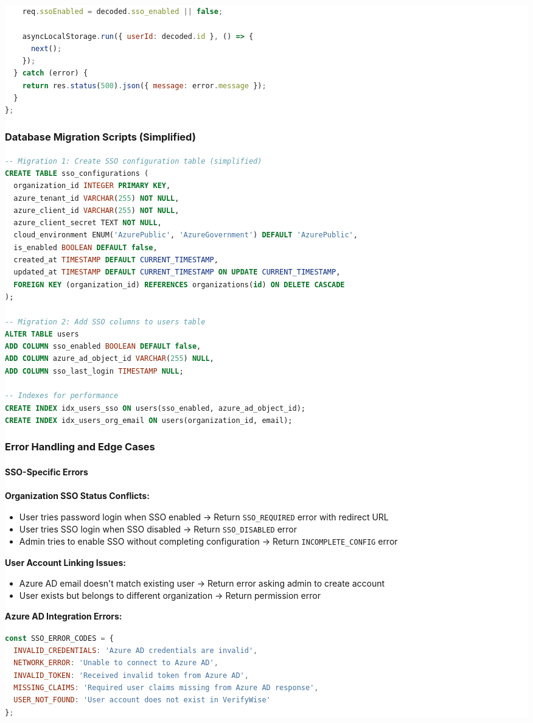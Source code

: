 ```javascript
    req.ssoEnabled = decoded.sso_enabled || false;

    asyncLocalStorage.run({ userId: decoded.id }, () => {
      next();
    });
  } catch (error) {
    return res.status(500).json({ message: error.message });
  }
};
```

### Database Migration Scripts (Simplified)

```sql
-- Migration 1: Create SSO configuration table (simplified)
CREATE TABLE sso_configurations (
  organization_id INTEGER PRIMARY KEY,
  azure_tenant_id VARCHAR(255) NOT NULL,
  azure_client_id VARCHAR(255) NOT NULL,
  azure_client_secret TEXT NOT NULL,
  cloud_environment ENUM('AzurePublic', 'AzureGovernment') DEFAULT 'AzurePublic',
  is_enabled BOOLEAN DEFAULT false,
  created_at TIMESTAMP DEFAULT CURRENT_TIMESTAMP,
  updated_at TIMESTAMP DEFAULT CURRENT_TIMESTAMP ON UPDATE CURRENT_TIMESTAMP,
  FOREIGN KEY (organization_id) REFERENCES organizations(id) ON DELETE CASCADE
);

-- Migration 2: Add SSO columns to users table
ALTER TABLE users
ADD COLUMN sso_enabled BOOLEAN DEFAULT false,
ADD COLUMN azure_ad_object_id VARCHAR(255) NULL,
ADD COLUMN sso_last_login TIMESTAMP NULL;

-- Indexes for performance
CREATE INDEX idx_users_sso ON users(sso_enabled, azure_ad_object_id);
CREATE INDEX idx_users_org_email ON users(organization_id, email);
```

### Error Handling and Edge Cases

#### SSO-Specific Errors

**Organization SSO Status Conflicts:**
- User tries password login when SSO enabled → Return `SSO_REQUIRED` error with redirect URL
- User tries SSO login when SSO disabled → Return `SSO_DISABLED` error
- Admin tries to enable SSO without completing configuration → Return `INCOMPLETE_CONFIG` error

**User Account Linking Issues:**
- Azure AD email doesn't match existing user → Return error asking admin to create account
- User exists but belongs to different organization → Return permission error

**Azure AD Integration Errors:**
```javascript
const SSO_ERROR_CODES = {
  INVALID_CREDENTIALS: 'Azure AD credentials are invalid',
  NETWORK_ERROR: 'Unable to connect to Azure AD',
  INVALID_TOKEN: 'Received invalid token from Azure AD',
  MISSING_CLAIMS: 'Required user claims missing from Azure AD response',
  USER_NOT_FOUND: 'User account does not exist in VerifyWise'
};
```
